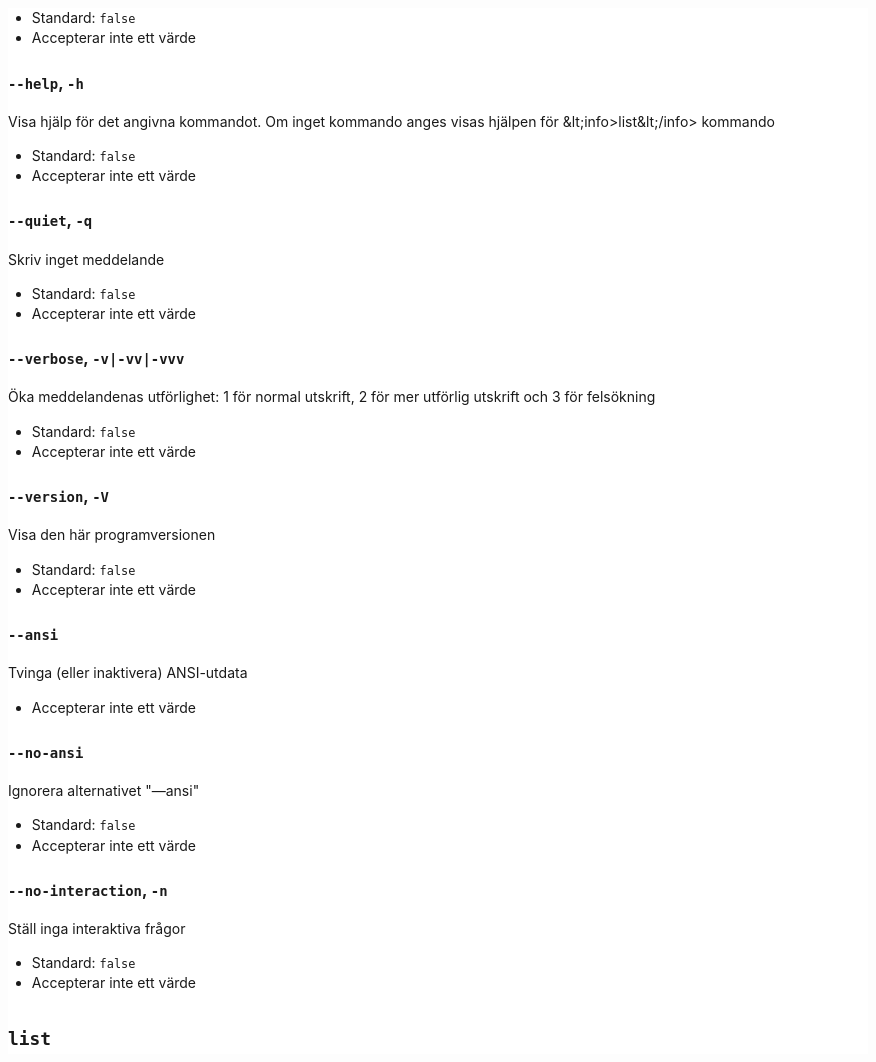 - Standard: `false`
- Accepterar inte ett värde

### `--help`, `-h`

Visa hjälp för det angivna kommandot. Om inget kommando anges visas hjälpen för \&lt;info>list\&lt;/info> kommando

- Standard: `false`
- Accepterar inte ett värde

### `--quiet`, `-q`

Skriv inget meddelande

- Standard: `false`
- Accepterar inte ett värde

### `--verbose`, `-v|-vv|-vvv`

Öka meddelandenas utförlighet: 1 för normal utskrift, 2 för mer utförlig utskrift och 3 för felsökning

- Standard: `false`
- Accepterar inte ett värde

### `--version`, `-V`

Visa den här programversionen

- Standard: `false`
- Accepterar inte ett värde

### `--ansi`

Tvinga (eller inaktivera) ANSI-utdata

- Accepterar inte ett värde

### `--no-ansi`

Ignorera alternativet &quot;—ansi&quot;

- Standard: `false`
- Accepterar inte ett värde

### `--no-interaction`, `-n`

Ställ inga interaktiva frågor

- Standard: `false`
- Accepterar inte ett värde


## `list`
